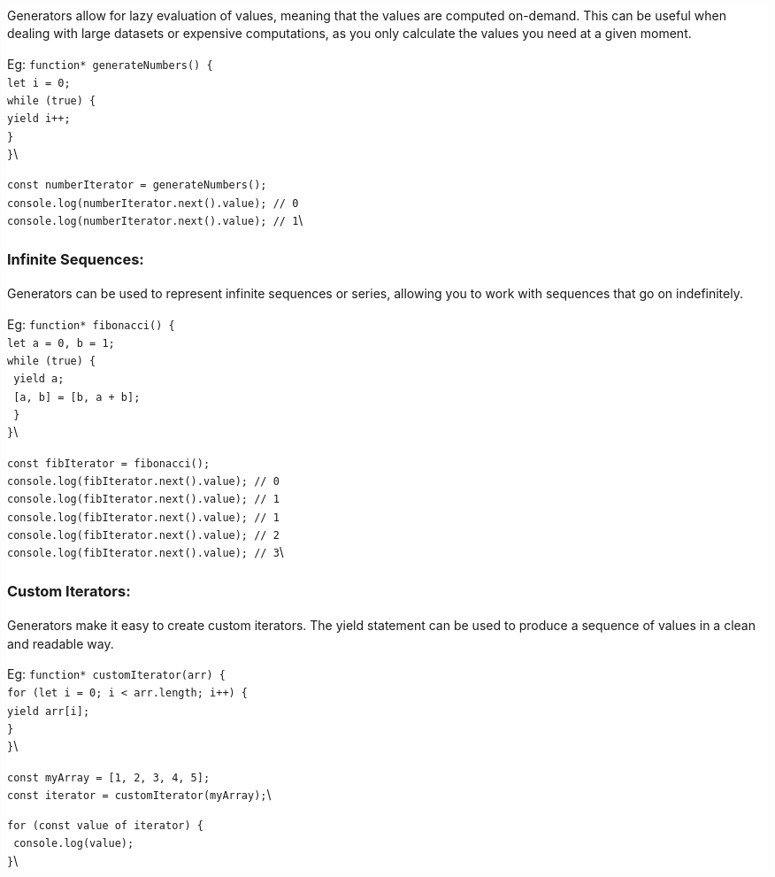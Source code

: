 Generators allow for lazy evaluation of values, meaning that the values are computed on-demand. This can be useful when dealing with large datasets or expensive computations, as you only calculate the values you need at a given moment.

Eg: 
`function* generateNumbers() {`\
  `let i = 0;`\
  `while (true) {`\
    `yield i++;`\
  `}`\
`}`\

`const numberIterator = generateNumbers();`\
`console.log(numberIterator.next().value); // 0`\
`console.log(numberIterator.next().value); // 1`\


### Infinite Sequences:
Generators can be used to represent infinite sequences or series, allowing you to work with sequences that go on indefinitely.

Eg: 
`function* fibonacci() {`\
  `let a = 0, b = 1;`\
  `while (true) {`\
   ` yield a;`\
   ` [a, b] = [b, a + b];`\
 ` }`\
`}`\

`const fibIterator = fibonacci();`\
`console.log(fibIterator.next().value); // 0`\
`console.log(fibIterator.next().value); // 1`\
`console.log(fibIterator.next().value); // 1`\
`console.log(fibIterator.next().value); // 2`\
`console.log(fibIterator.next().value); // 3`\


### Custom Iterators:
Generators make it easy to create custom iterators. The yield statement can be used to produce a sequence of values in a clean and readable way.

Eg: 
`function* customIterator(arr) {`\
  `for (let i = 0; i < arr.length; i++) {`\
    `yield arr[i];`\
  `}`\
`}`\

`const myArray = [1, 2, 3, 4, 5];`\
`const iterator = customIterator(myArray);`\

`for (const value of iterator) {`\
 ` console.log(value);`\
`}`\
